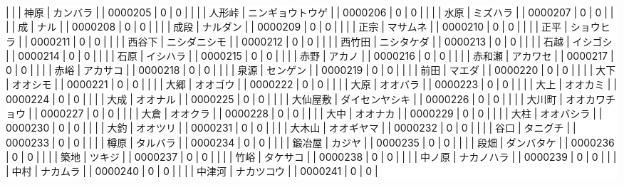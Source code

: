 |  |  | 神原 |   カンバラ |  | 0000205 | 0 | 0 |
|  |  | 人形峠 |   ニンギョウトウゲ |  | 0000206 | 0 | 0 |
|  |  | 水原 |   ミズハラ |  | 0000207 | 0 | 0 |
|  |  | 成 |   ナル |  | 0000208 | 0 | 0 |
|  |  | 成段 |   ナルダン |  | 0000209 | 0 | 0 |
|  |  | 正宗 |   マサムネ |  | 0000210 | 0 | 0 |
|  |  | 正平 |   ショウヒラ |  | 0000211 | 0 | 0 |
|  |  | 西谷下 |   ニシダニシモ |  | 0000212 | 0 | 0 |
|  |  | 西竹田 |   ニシタケダ |  | 0000213 | 0 | 0 |
|  |  | 石越 |   イシゴシ |  | 0000214 | 0 | 0 |
|  |  | 石原 |   イシハラ |  | 0000215 | 0 | 0 |
|  |  | 赤野 |   アカノ |  | 0000216 | 0 | 0 |
|  |  | 赤和瀬 |   アカワセ |  | 0000217 | 0 | 0 |
|  |  | 赤峪 |   アカサコ |  | 0000218 | 0 | 0 |
|  |  | 泉源 |   センゲン |  | 0000219 | 0 | 0 |
|  |  | 前田 |   マエダ |  | 0000220 | 0 | 0 |
|  |  | 大下 |   オオシモ |  | 0000221 | 0 | 0 |
|  |  | 大郷 |   オオゴウ |  | 0000222 | 0 | 0 |
|  |  | 大原 |   オオバラ |  | 0000223 | 0 | 0 |
|  |  | 大上 |   オオカミ |  | 0000224 | 0 | 0 |
|  |  | 大成 |   オオナル |  | 0000225 | 0 | 0 |
|  |  | 大仙屋敷 |   ダイセンヤシキ |  | 0000226 | 0 | 0 |
|  |  | 大川町 |   オオカワチョウ |  | 0000227 | 0 | 0 |
|  |  | 大倉 |   オオクラ |  | 0000228 | 0 | 0 |
|  |  | 大中 |   オオナカ |  | 0000229 | 0 | 0 |
|  |  | 大柱 |   オオバシラ |  | 0000230 | 0 | 0 |
|  |  | 大釣 |   オオツリ |  | 0000231 | 0 | 0 |
|  |  | 大木山 |   オオギヤマ |  | 0000232 | 0 | 0 |
|  |  | 谷口 |   タニグチ |  | 0000233 | 0 | 0 |
|  |  | 樽原 |   タルバラ |  | 0000234 | 0 | 0 |
|  |  | 鍛冶屋 |   カジヤ |  | 0000235 | 0 | 0 |
|  |  | 段畑 |   ダンバタケ |  | 0000236 | 0 | 0 |
|  |  | 築地 |   ツキジ |  | 0000237 | 0 | 0 |
|  |  | 竹峪 |   タケサコ |  | 0000238 | 0 | 0 |
|  |  | 中ノ原 |   ナカノハラ |  | 0000239 | 0 | 0 |
|  |  | 中村 |   ナカムラ |  | 0000240 | 0 | 0 |
|  |  | 中津河 |   ナカツコウ |  | 0000241 | 0 | 0 |